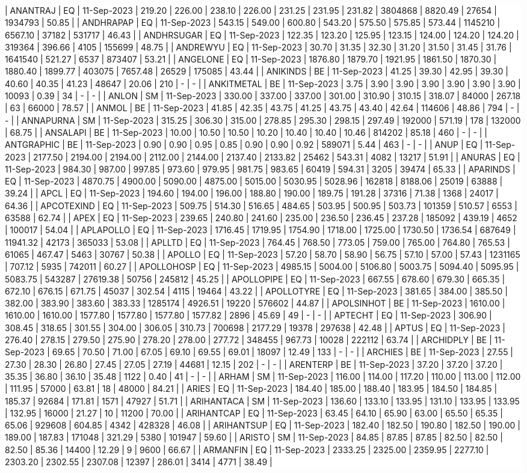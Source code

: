 | ANANTRAJ | EQ | 11-Sep-2023 | 219.20 | 226.00 | 238.10 | 226.00 | 231.25 | 231.95 | 231.82 | 3804868 | 8820.49 | 27654 | 1934793 | 50.85 |
| ANDHRAPAP | EQ | 11-Sep-2023 | 543.15 | 549.00 | 600.80 | 543.20 | 575.50 | 575.85 | 573.44 | 1145210 | 6567.10 | 37182 | 531717 | 46.43 |
| ANDHRSUGAR | EQ | 11-Sep-2023 | 122.35 | 123.20 | 125.95 | 123.15 | 124.00 | 124.20 | 124.20 | 319364 | 396.66 | 4105 | 155699 | 48.75 |
| ANDREWYU | EQ | 11-Sep-2023 | 30.70 | 31.35 | 32.30 | 31.20 | 31.50 | 31.45 | 31.76 | 1641540 | 521.27 | 6537 | 873407 | 53.21 |
| ANGELONE | EQ | 11-Sep-2023 | 1876.80 | 1879.70 | 1921.95 | 1861.50 | 1870.30 | 1880.40 | 1899.77 | 403075 | 7657.48 | 26529 | 175085 | 43.44 |
| ANIKINDS | BE | 11-Sep-2023 | 41.25 | 39.30 | 42.95 | 39.30 | 40.60 | 40.35 | 41.23 | 48647 | 20.06 | 210 | - | - |
| ANKITMETAL | BE | 11-Sep-2023 | 3.75 | 3.90 | 3.90 | 3.90 | 3.90 | 3.90 | 3.90 | 10093 | 0.39 | 34 | - | - |
| ANLON | SM | 11-Sep-2023 | 330.00 | 337.00 | 337.00 | 301.00 | 310.90 | 310.15 | 318.07 | 84000 | 267.18 | 63 | 66000 | 78.57 |
| ANMOL | BE | 11-Sep-2023 | 41.85 | 42.35 | 43.75 | 41.25 | 43.75 | 43.40 | 42.64 | 114606 | 48.86 | 794 | - | - |
| ANNAPURNA | SM | 11-Sep-2023 | 315.25 | 306.30 | 315.00 | 278.85 | 295.30 | 298.15 | 297.49 | 192000 | 571.19 | 178 | 132000 | 68.75 |
| ANSALAPI | BE | 11-Sep-2023 | 10.00 | 10.50 | 10.50 | 10.20 | 10.40 | 10.40 | 10.46 | 814202 | 85.18 | 460 | - | - |
| ANTGRAPHIC | BE | 11-Sep-2023 | 0.90 | 0.90 | 0.95 | 0.85 | 0.90 | 0.90 | 0.92 | 589071 | 5.44 | 463 | - | - |
| ANUP | EQ | 11-Sep-2023 | 2177.50 | 2194.00 | 2194.00 | 2112.00 | 2144.00 | 2137.40 | 2133.82 | 25462 | 543.31 | 4082 | 13217 | 51.91 |
| ANURAS | EQ | 11-Sep-2023 | 984.30 | 987.00 | 997.85 | 973.60 | 979.95 | 981.75 | 983.65 | 60419 | 594.31 | 3205 | 39474 | 65.33 |
| APARINDS | EQ | 11-Sep-2023 | 4870.75 | 4900.00 | 5090.00 | 4875.00 | 5015.00 | 5030.95 | 5028.96 | 162818 | 8188.06 | 25019 | 63888 | 39.24 |
| APCL | EQ | 11-Sep-2023 | 194.60 | 194.00 | 196.00 | 188.80 | 190.00 | 189.75 | 191.28 | 37316 | 71.38 | 1368 | 24017 | 64.36 |
| APCOTEXIND | EQ | 11-Sep-2023 | 509.75 | 514.30 | 516.65 | 484.65 | 503.95 | 500.95 | 503.73 | 101359 | 510.57 | 6553 | 63588 | 62.74 |
| APEX | EQ | 11-Sep-2023 | 239.65 | 240.80 | 241.60 | 235.00 | 236.50 | 236.45 | 237.28 | 185092 | 439.19 | 4652 | 100017 | 54.04 |
| APLAPOLLO | EQ | 11-Sep-2023 | 1716.45 | 1719.95 | 1754.90 | 1718.00 | 1725.00 | 1730.50 | 1736.54 | 687649 | 11941.32 | 42173 | 365033 | 53.08 |
| APLLTD | EQ | 11-Sep-2023 | 764.45 | 768.50 | 773.05 | 759.00 | 765.00 | 764.80 | 765.53 | 61065 | 467.47 | 5463 | 30767 | 50.38 |
| APOLLO | EQ | 11-Sep-2023 | 57.20 | 58.70 | 58.90 | 56.75 | 57.10 | 57.00 | 57.43 | 1231165 | 707.12 | 5935 | 742011 | 60.27 |
| APOLLOHOSP | EQ | 11-Sep-2023 | 4985.15 | 5004.00 | 5106.80 | 5003.75 | 5094.40 | 5095.95 | 5083.75 | 543287 | 27619.38 | 50756 | 245812 | 45.25 |
| APOLLOPIPE | EQ | 11-Sep-2023 | 667.55 | 678.60 | 679.30 | 665.35 | 672.10 | 676.15 | 671.75 | 45037 | 302.54 | 4115 | 19464 | 43.22 |
| APOLLOTYRE | EQ | 11-Sep-2023 | 381.65 | 384.00 | 385.50 | 382.00 | 383.90 | 383.60 | 383.33 | 1285174 | 4926.51 | 19220 | 576602 | 44.87 |
| APOLSINHOT | BE | 11-Sep-2023 | 1610.00 | 1610.00 | 1610.00 | 1577.80 | 1577.80 | 1577.80 | 1577.82 | 2896 | 45.69 | 49 | - | - |
| APTECHT | EQ | 11-Sep-2023 | 306.90 | 308.45 | 318.65 | 301.55 | 304.00 | 306.05 | 310.73 | 700698 | 2177.29 | 19378 | 297638 | 42.48 |
| APTUS | EQ | 11-Sep-2023 | 276.40 | 278.15 | 279.50 | 275.90 | 278.20 | 278.00 | 277.72 | 348455 | 967.73 | 10028 | 222112 | 63.74 |
| ARCHIDPLY | BE | 11-Sep-2023 | 69.65 | 70.50 | 71.00 | 67.05 | 69.10 | 69.55 | 69.01 | 18097 | 12.49 | 133 | - | - |
| ARCHIES | BE | 11-Sep-2023 | 27.55 | 27.30 | 28.30 | 26.80 | 27.45 | 27.05 | 27.19 | 44681 | 12.15 | 202 | - | - |
| ARENTERP | BE | 11-Sep-2023 | 37.20 | 37.20 | 37.20 | 35.35 | 36.80 | 36.10 | 35.48 | 1122 | 0.40 | 41 | - | - |
| ARHAM | SM | 11-Sep-2023 | 116.00 | 114.00 | 117.20 | 110.00 | 113.00 | 112.00 | 111.95 | 57000 | 63.81 | 18 | 48000 | 84.21 |
| ARIES | EQ | 11-Sep-2023 | 184.40 | 185.00 | 188.40 | 183.95 | 184.50 | 184.85 | 185.37 | 92684 | 171.81 | 1571 | 47927 | 51.71 |
| ARIHANTACA | SM | 11-Sep-2023 | 136.60 | 133.10 | 133.95 | 131.10 | 133.95 | 133.95 | 132.95 | 16000 | 21.27 | 10 | 11200 | 70.00 |
| ARIHANTCAP | EQ | 11-Sep-2023 | 63.45 | 64.10 | 65.90 | 63.00 | 65.50 | 65.35 | 65.06 | 929608 | 604.85 | 4342 | 428328 | 46.08 |
| ARIHANTSUP | EQ | 11-Sep-2023 | 182.40 | 182.50 | 190.80 | 182.50 | 190.00 | 189.00 | 187.83 | 171048 | 321.29 | 5380 | 101947 | 59.60 |
| ARISTO | SM | 11-Sep-2023 | 84.85 | 87.85 | 87.85 | 82.50 | 82.50 | 82.50 | 85.36 | 14400 | 12.29 | 9 | 9600 | 66.67 |
| ARMANFIN | EQ | 11-Sep-2023 | 2333.25 | 2325.00 | 2359.95 | 2277.10 | 2303.20 | 2302.55 | 2307.08 | 12397 | 286.01 | 3414 | 4771 | 38.49 |